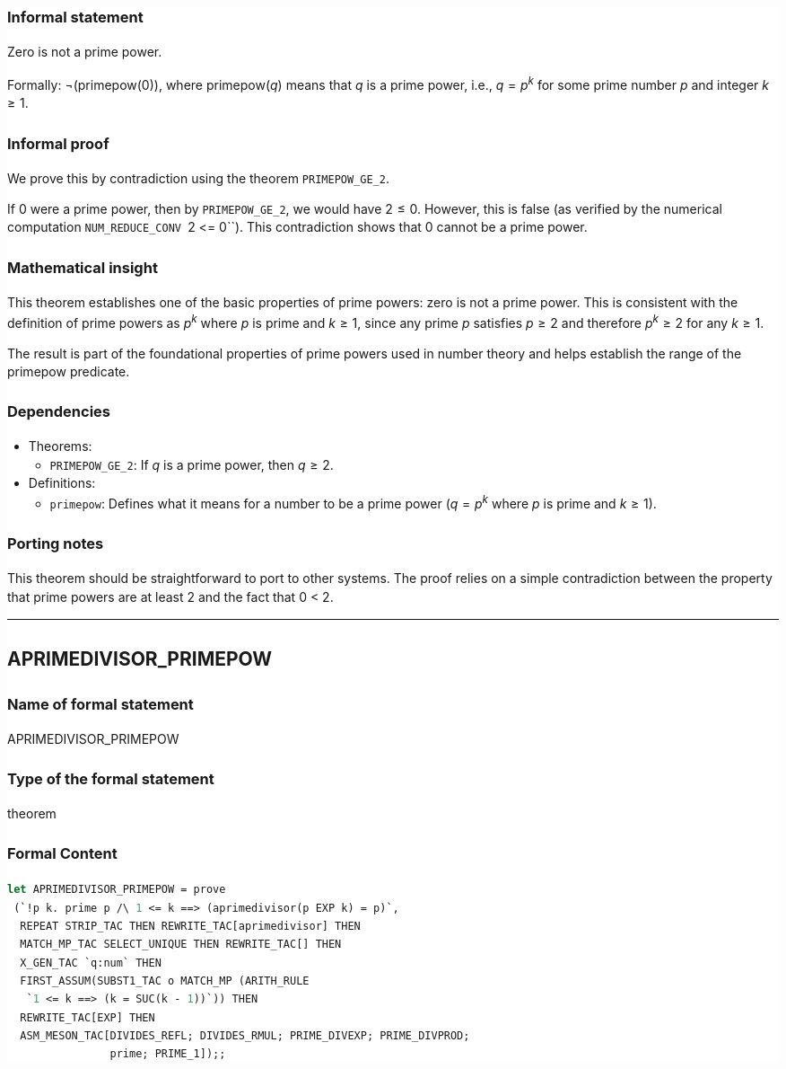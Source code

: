 ### Informal statement
Zero is not a prime power.

Formally: $\neg(\text{primepow}(0))$, where $\text{primepow}(q)$ means that $q$ is a prime power, i.e., $q = p^k$ for some prime number $p$ and integer $k \geq 1$.

### Informal proof
We prove this by contradiction using the theorem `PRIMEPOW_GE_2`.

If $0$ were a prime power, then by `PRIMEPOW_GE_2`, we would have $2 \leq 0$. However, this is false (as verified by the numerical computation `NUM_REDUCE_CONV `2 <= 0``). This contradiction shows that $0$ cannot be a prime power.

### Mathematical insight
This theorem establishes one of the basic properties of prime powers: zero is not a prime power. This is consistent with the definition of prime powers as $p^k$ where $p$ is prime and $k \geq 1$, since any prime $p$ satisfies $p \geq 2$ and therefore $p^k \geq 2$ for any $k \geq 1$.

The result is part of the foundational properties of prime powers used in number theory and helps establish the range of the primepow predicate.

### Dependencies
- Theorems:
  - `PRIMEPOW_GE_2`: If $q$ is a prime power, then $q \geq 2$.
- Definitions:
  - `primepow`: Defines what it means for a number to be a prime power ($q = p^k$ where $p$ is prime and $k \geq 1$).

### Porting notes
This theorem should be straightforward to port to other systems. The proof relies on a simple contradiction between the property that prime powers are at least 2 and the fact that 0 < 2.

---

## APRIMEDIVISOR_PRIMEPOW

### Name of formal statement
APRIMEDIVISOR_PRIMEPOW

### Type of the formal statement
theorem

### Formal Content
```ocaml
let APRIMEDIVISOR_PRIMEPOW = prove
 (`!p k. prime p /\ 1 <= k ==> (aprimedivisor(p EXP k) = p)`,
  REPEAT STRIP_TAC THEN REWRITE_TAC[aprimedivisor] THEN
  MATCH_MP_TAC SELECT_UNIQUE THEN REWRITE_TAC[] THEN
  X_GEN_TAC `q:num` THEN
  FIRST_ASSUM(SUBST1_TAC o MATCH_MP (ARITH_RULE
   `1 <= k ==> (k = SUC(k - 1))`)) THEN
  REWRITE_TAC[EXP] THEN
  ASM_MESON_TAC[DIVIDES_REFL; DIVIDES_RMUL; PRIME_DIVEXP; PRIME_DIVPROD;
                prime; PRIME_1]);;
```
